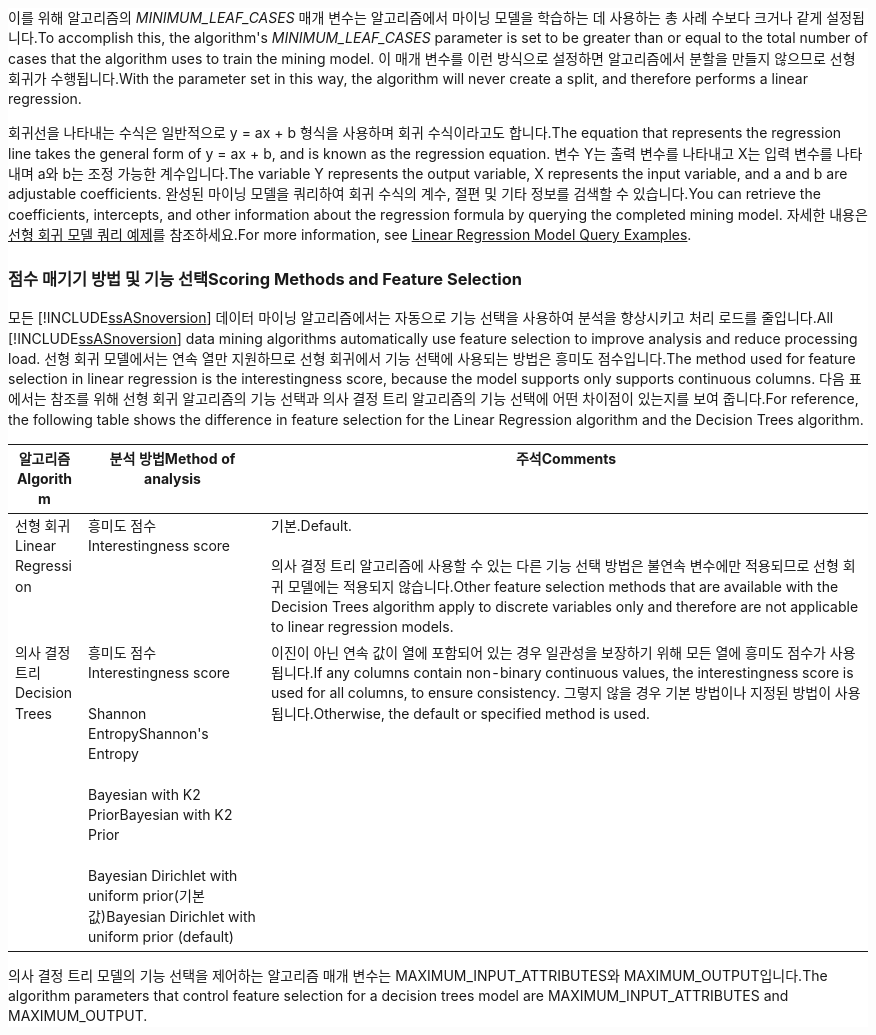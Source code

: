  <span data-ttu-id="61e49-109">이를 위해 알고리즘의 *MINIMUM_LEAF_CASES* 매개 변수는 알고리즘에서 마이닝 모델을 학습하는 데 사용하는 총 사례 수보다 크거나 같게 설정됩니다.</span><span class="sxs-lookup"><span data-stu-id="61e49-109">To accomplish this, the algorithm's *MINIMUM_LEAF_CASES* parameter is set to be greater than or equal to the total number of cases that the algorithm uses to train the mining model.</span></span> <span data-ttu-id="61e49-110">이 매개 변수를 이런 방식으로 설정하면 알고리즘에서 분할을 만들지 않으므로 선형 회귀가 수행됩니다.</span><span class="sxs-lookup"><span data-stu-id="61e49-110">With the parameter set in this way, the algorithm will never create a split, and therefore performs a linear regression.</span></span>  
  
 <span data-ttu-id="61e49-111">회귀선을 나타내는 수식은 일반적으로 y = ax + b 형식을 사용하며 회귀 수식이라고도 합니다.</span><span class="sxs-lookup"><span data-stu-id="61e49-111">The equation that represents the regression line takes the general form of y = ax + b, and is known as the regression equation.</span></span> <span data-ttu-id="61e49-112">변수 Y는 출력 변수를 나타내고 X는 입력 변수를 나타내며 a와 b는 조정 가능한 계수입니다.</span><span class="sxs-lookup"><span data-stu-id="61e49-112">The variable Y represents the output variable, X represents the input variable, and a and b are adjustable coefficients.</span></span> <span data-ttu-id="61e49-113">완성된 마이닝 모델을 쿼리하여 회귀 수식의 계수, 절편 및 기타 정보를 검색할 수 있습니다.</span><span class="sxs-lookup"><span data-stu-id="61e49-113">You can retrieve the coefficients, intercepts, and other information about the regression formula by querying the completed mining model.</span></span> <span data-ttu-id="61e49-114">자세한 내용은 [선형 회귀 모델 쿼리 예제](linear-regression-model-query-examples.md)를 참조하세요.</span><span class="sxs-lookup"><span data-stu-id="61e49-114">For more information, see [Linear Regression Model Query Examples](linear-regression-model-query-examples.md).</span></span>  
  
### <a name="scoring-methods-and-feature-selection"></a><span data-ttu-id="61e49-115">점수 매기기 방법 및 기능 선택</span><span class="sxs-lookup"><span data-stu-id="61e49-115">Scoring Methods and Feature Selection</span></span>  
 <span data-ttu-id="61e49-116">모든 [!INCLUDE[ssASnoversion](../../includes/ssasnoversion-md.md)] 데이터 마이닝 알고리즘에서는 자동으로 기능 선택을 사용하여 분석을 향상시키고 처리 로드를 줄입니다.</span><span class="sxs-lookup"><span data-stu-id="61e49-116">All [!INCLUDE[ssASnoversion](../../includes/ssasnoversion-md.md)] data mining algorithms automatically use feature selection to improve analysis and reduce processing load.</span></span> <span data-ttu-id="61e49-117">선형 회귀 모델에서는 연속 열만 지원하므로 선형 회귀에서 기능 선택에 사용되는 방법은 흥미도 점수입니다.</span><span class="sxs-lookup"><span data-stu-id="61e49-117">The method used for feature selection in linear regression is the interestingness score, because the model supports only supports continuous columns.</span></span> <span data-ttu-id="61e49-118">다음 표에서는 참조를 위해 선형 회귀 알고리즘의 기능 선택과 의사 결정 트리 알고리즘의 기능 선택에 어떤 차이점이 있는지를 보여 줍니다.</span><span class="sxs-lookup"><span data-stu-id="61e49-118">For reference, the following table shows the difference in feature selection for the Linear Regression algorithm and the Decision Trees algorithm.</span></span>  
  
|<span data-ttu-id="61e49-119">알고리즘</span><span class="sxs-lookup"><span data-stu-id="61e49-119">Algorithm</span></span>|<span data-ttu-id="61e49-120">분석 방법</span><span class="sxs-lookup"><span data-stu-id="61e49-120">Method of analysis</span></span>|<span data-ttu-id="61e49-121">주석</span><span class="sxs-lookup"><span data-stu-id="61e49-121">Comments</span></span>|  
|---------------|------------------------|--------------|  
|<span data-ttu-id="61e49-122">선형 회귀</span><span class="sxs-lookup"><span data-stu-id="61e49-122">Linear Regression</span></span>|<span data-ttu-id="61e49-123">흥미도 점수</span><span class="sxs-lookup"><span data-stu-id="61e49-123">Interestingness score</span></span>|<span data-ttu-id="61e49-124">기본.</span><span class="sxs-lookup"><span data-stu-id="61e49-124">Default.</span></span><br /><br /> <span data-ttu-id="61e49-125">의사 결정 트리 알고리즘에 사용할 수 있는 다른 기능 선택 방법은 불연속 변수에만 적용되므로 선형 회귀 모델에는 적용되지 않습니다.</span><span class="sxs-lookup"><span data-stu-id="61e49-125">Other feature selection methods that are available with the Decision Trees algorithm apply to discrete variables only and therefore are not applicable to linear regression models.</span></span>|  
|<span data-ttu-id="61e49-126">의사 결정 트리</span><span class="sxs-lookup"><span data-stu-id="61e49-126">Decision Trees</span></span>|<span data-ttu-id="61e49-127">흥미도 점수</span><span class="sxs-lookup"><span data-stu-id="61e49-127">Interestingness score</span></span><br /><br /> <span data-ttu-id="61e49-128">Shannon Entropy</span><span class="sxs-lookup"><span data-stu-id="61e49-128">Shannon's Entropy</span></span><br /><br /> <span data-ttu-id="61e49-129">Bayesian with K2 Prior</span><span class="sxs-lookup"><span data-stu-id="61e49-129">Bayesian with K2 Prior</span></span><br /><br /> <span data-ttu-id="61e49-130">Bayesian Dirichlet with uniform prior(기본값)</span><span class="sxs-lookup"><span data-stu-id="61e49-130">Bayesian Dirichlet with uniform prior (default)</span></span>|<span data-ttu-id="61e49-131">이진이 아닌 연속 값이 열에 포함되어 있는 경우 일관성을 보장하기 위해 모든 열에 흥미도 점수가 사용됩니다.</span><span class="sxs-lookup"><span data-stu-id="61e49-131">If any columns contain non-binary continuous values, the interestingness score is used for all columns, to ensure consistency.</span></span> <span data-ttu-id="61e49-132">그렇지 않을 경우 기본 방법이나 지정된 방법이 사용됩니다.</span><span class="sxs-lookup"><span data-stu-id="61e49-132">Otherwise, the default or specified method is used.</span></span>|  
  
 <span data-ttu-id="61e49-133">의사 결정 트리 모델의 기능 선택을 제어하는 알고리즘 매개 변수는 MAXIMUM_INPUT_ATTRIBUTES와 MAXIMUM_OUTPUT입니다.</span><span class="sxs-lookup"><span data-stu-id="61e49-133">The algorithm parameters that control feature selection for a decision trees model are MAXIMUM_INPUT_ATTRIBUTES and MAXIMUM_OUTPUT.</span></span>  
  